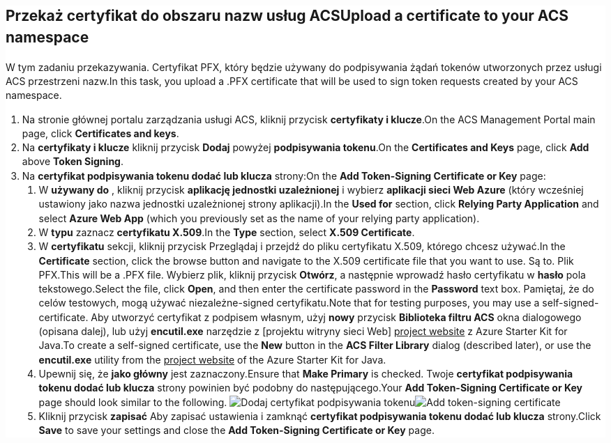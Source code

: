 ## <a name="upload-a-certificate-to-your-acs-namespace"></a><span data-ttu-id="291a5-221">Przekaż certyfikat do obszaru nazw usług ACS</span><span class="sxs-lookup"><span data-stu-id="291a5-221">Upload a certificate to your ACS namespace</span></span>
<span data-ttu-id="291a5-222">W tym zadaniu przekazywania. Certyfikat PFX, który będzie używany do podpisywania żądań tokenów utworzonych przez usługi ACS przestrzeni nazw.</span><span class="sxs-lookup"><span data-stu-id="291a5-222">In this task, you upload a .PFX certificate that will be used to sign token requests created by your ACS namespace.</span></span>

1. <span data-ttu-id="291a5-223">Na stronie głównej portalu zarządzania usługi ACS, kliknij przycisk **certyfikaty i klucze**.</span><span class="sxs-lookup"><span data-stu-id="291a5-223">On the ACS Management Portal main page, click **Certificates and keys**.</span></span>
2. <span data-ttu-id="291a5-224">Na **certyfikaty i klucze** kliknij przycisk **Dodaj** powyżej **podpisywania tokenu**.</span><span class="sxs-lookup"><span data-stu-id="291a5-224">On the **Certificates and Keys** page, click **Add** above **Token Signing**.</span></span>
3. <span data-ttu-id="291a5-225">Na **certyfikat podpisywania tokenu dodać lub klucza** strony:</span><span class="sxs-lookup"><span data-stu-id="291a5-225">On the **Add Token-Signing Certificate or Key** page:</span></span>
   1. <span data-ttu-id="291a5-226">W **używany do** , kliknij przycisk **aplikację jednostki uzależnionej** i wybierz **aplikacji sieci Web Azure** (który wcześniej ustawiony jako nazwa jednostki uzależnionej strony aplikacji).</span><span class="sxs-lookup"><span data-stu-id="291a5-226">In the **Used for** section, click **Relying Party Application** and select **Azure Web App** (which you previously set as the name of your relying party application).</span></span>
   2. <span data-ttu-id="291a5-227">W **typu** zaznacz **certyfikatu X.509**.</span><span class="sxs-lookup"><span data-stu-id="291a5-227">In the **Type** section, select **X.509 Certificate**.</span></span>
   3. <span data-ttu-id="291a5-228">W **certyfikatu** sekcji, kliknij przycisk Przeglądaj i przejdź do pliku certyfikatu X.509, którego chcesz używać.</span><span class="sxs-lookup"><span data-stu-id="291a5-228">In the **Certificate** section, click the browse button and navigate to the X.509 certificate file that you want to use.</span></span> <span data-ttu-id="291a5-229">Są to. Plik PFX.</span><span class="sxs-lookup"><span data-stu-id="291a5-229">This will be a .PFX file.</span></span> <span data-ttu-id="291a5-230">Wybierz plik, kliknij przycisk **Otwórz**, a następnie wprowadź hasło certyfikatu w **hasło** pola tekstowego.</span><span class="sxs-lookup"><span data-stu-id="291a5-230">Select the file, click **Open**,  and then enter the certificate password in the **Password** text box.</span></span> <span data-ttu-id="291a5-231">Pamiętaj, że do celów testowych, mogą używać niezależne-signed certyfikatu.</span><span class="sxs-lookup"><span data-stu-id="291a5-231">Note that for testing purposes, you may use a self-signed-certificate.</span></span> <span data-ttu-id="291a5-232">Aby utworzyć certyfikat z podpisem własnym, użyj **nowy** przycisk **Biblioteka filtru ACS** okna dialogowego (opisana dalej), lub użyj **encutil.exe** narzędzie z [projektu witryny sieci Web] [ project website] z Azure Starter Kit for Java.</span><span class="sxs-lookup"><span data-stu-id="291a5-232">To create a self-signed certificate, use the **New** button in the **ACS Filter Library** dialog (described later), or use the **encutil.exe** utility from the [project website][project website] of the Azure Starter Kit for Java.</span></span>
   4. <span data-ttu-id="291a5-233">Upewnij się, że **jako główny** jest zaznaczony.</span><span class="sxs-lookup"><span data-stu-id="291a5-233">Ensure that **Make Primary** is checked.</span></span> <span data-ttu-id="291a5-234">Twoje **certyfikat podpisywania tokenu dodać lub klucza** strony powinien być podobny do następującego.</span><span class="sxs-lookup"><span data-stu-id="291a5-234">Your **Add Token-Signing Certificate or Key** page should look similar to the following.</span></span>
       <span data-ttu-id="291a5-235">![Dodaj certyfikat podpisywania tokenu][add_token_signing_cert]</span><span class="sxs-lookup"><span data-stu-id="291a5-235">![Add token-signing certificate][add_token_signing_cert]</span></span>
   5. <span data-ttu-id="291a5-236">Kliknij przycisk **zapisać** Aby zapisać ustawienia i zamknąć **certyfikat podpisywania tokenu dodać lub klucza** strony.</span><span class="sxs-lookup"><span data-stu-id="291a5-236">Click **Save** to save your settings and close the **Add Token-Signing Certificate or Key** page.</span></span>


[What is ACS?]: #what-is
[Concepts]: #concepts
[Prerequisites]: #pre
[Create a Java web application]: #create-java-app
[Create an ACS Namespace]: #create-namespace
[Add Identity Providers]: #add-IP
[Add a Relying Party Application]: #add-RP
[Create Rules]: #create-rules
[Upload a certificate to your ACS namespace]: #upload-certificate
[Review the Application Integration Page]: #review-app-int
[Configure Trust between ACS and Your ASP.NET Web Application]: #config-trust
[Add the ACS Filter library to your application]: #add_acs_filter_library
[Deploy to the compute emulator]: #deploy_compute_emulator
[Deploy to Azure]: #deploy_azure
[Next steps]: #next_steps
[project website]: http://wastarterkit4java.codeplex.com/releases/view/61026
[How to view SAML returned by the Azure Access Control Service]: active-directory-java-view-saml-returned-by-access-control.md
[Access Control Service 2.0]: http://go.microsoft.com/fwlink/?LinkID=212360
[Windows Identity Foundation]: http://www.microsoft.com/download/en/details.aspx?id=17331
[Windows Identity Foundation SDK]: http://www.microsoft.com/download/en/details.aspx?id=4451
[Azure Management Portal]: https://manage.windowsazure.com
[acs_flow]: ./media/active-directory-java-authenticate-users-access-control-eclipse/ACSFlow.png
[add_acs_filter_lib]: ./media/active-directory-java-authenticate-users-access-control-eclipse/AddACSFilterLibrary.png
[add_acs_filter_lib_emulator]: ./media/active-directory-java-authenticate-users-access-control-eclipse/AddACSFilterLibraryEmulator.png
[add_acs_filter_lib_production]: ./media/active-directory-java-authenticate-users-access-control-eclipse/AddACSFilterLibraryProduction.png
[relying_party_realm_emulator]: ./media/active-directory-java-authenticate-users-access-control-eclipse/RelyingPartyRealmEmulator.png
[relying_party_return_url_emulator]: ./media/active-directory-java-authenticate-users-access-control-eclipse/RelyingPartyReturnURLEmulator.png
[relying_party_realm_production]: ./media/active-directory-java-authenticate-users-access-control-eclipse/RelyingPartyRealmProduction.png
[relying_party_return_url_production]: ./media/active-directory-java-authenticate-users-access-control-eclipse/RelyingPartyReturnURLProduction.png
[add_cert_component]: ./media/active-directory-java-authenticate-users-access-control-eclipse/AddCertificateComponent.png
[add_jsp_file_acs]: ./media/active-directory-java-authenticate-users-access-control-eclipse/AddJSPFileACS.png
[create_acs_hello_world]: ./media/active-directory-java-authenticate-users-access-control-eclipse/CreateACSHelloWorld.png
[add_token_signing_cert]: ./media/active-directory-java-authenticate-users-access-control-eclipse/AddTokenSigningCertificate.png